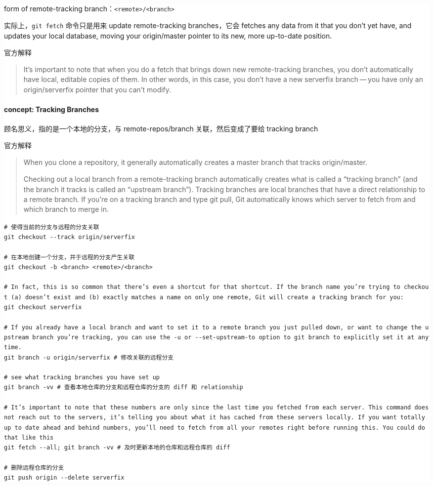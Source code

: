 form of remote-tracking branch：`<remote>/<branch> `

实际上，`git fetch` 命令只是用来 update remote-tracking branches，它会 fetches any data from it that you don’t yet have, and updates your local database, moving your origin/master pointer to its new, more up-to-date position. 

官方解释

> It’s important to note that when you do a fetch that brings down new remote-tracking branches, you don’t automatically have local, editable copies of them. In other words, in this case, you don’t have a new serverfix branch — you have only an origin/serverfix pointer that you can’t modify.

#### concept: Tracking Branches 

顾名思义，指的是一个本地的分支，与  remote-repos/branch 关联，然后变成了要给 tracking branch

官方解释

> When you clone a repository, it generally automatically creates a master branch that tracks
> origin/master. 
>
> Checking out a local branch from a remote-tracking branch automatically creates what is called a “tracking branch” (and the branch it tracks is called an “upstream branch”). Tracking branches are local branches that have a direct relationship to a remote branch. If you’re on a tracking branch and type git pull, Git automatically knows which server to fetch from and which branch to merge in. 

```shell
# 使得当前的分支与远程的分支关联
git checkout --track origin/serverfix

# 在本地创建一个分支，并于远程的分支产生关联
git checkout -b <branch> <remote>/<branch>

# In fact, this is so common that there’s even a shortcut for that shortcut. If the branch name you’re trying to checkout (a) doesn’t exist and (b) exactly matches a name on only one remote, Git will create a tracking branch for you:
git checkout serverfix 

# If you already have a local branch and want to set it to a remote branch you just pulled down, or want to change the upstream branch you’re tracking, you can use the -u or --set-upstream-to option to git branch to explicitly set it at any time.
git branch -u origin/serverfix # 修改关联的远程分支

# see what tracking branches you have set up
git branch -vv # 查看本地仓库的分支和远程仓库的分支的 diff 和 relationship

# It’s important to note that these numbers are only since the last time you fetched from each server. This command does not reach out to the servers, it’s telling you about what it has cached from these servers locally. If you want totally up to date ahead and behind numbers, you’ll need to fetch from all your remotes right before running this. You could do that like this
git fetch --all; git branch -vv # 及时更新本地的仓库和远程仓库的 diff

# 删除远程仓库的分支
git push origin --delete serverfix
```
